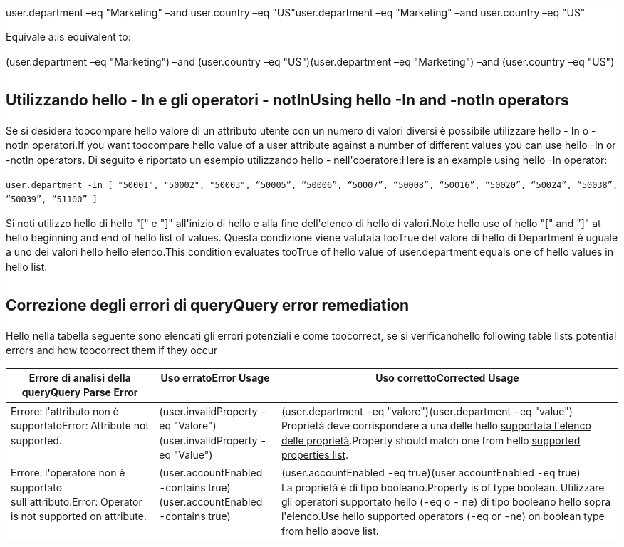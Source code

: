   <span data-ttu-id="5f80c-165">user.department –eq "Marketing" –and user.country –eq "US"</span><span class="sxs-lookup"><span data-stu-id="5f80c-165">user.department –eq "Marketing" –and user.country –eq "US"</span></span>

<span data-ttu-id="5f80c-166">Equivale a:</span><span class="sxs-lookup"><span data-stu-id="5f80c-166">is equivalent to:</span></span>

   <span data-ttu-id="5f80c-167">(user.department –eq "Marketing") –and (user.country –eq "US")</span><span class="sxs-lookup"><span data-stu-id="5f80c-167">(user.department –eq "Marketing") –and (user.country –eq "US")</span></span>

## <a name="using-hello--in-and--notin-operators"></a><span data-ttu-id="5f80c-168">Utilizzando hello - In e gli operatori - notIn</span><span class="sxs-lookup"><span data-stu-id="5f80c-168">Using hello -In and -notIn operators</span></span>

<span data-ttu-id="5f80c-169">Se si desidera toocompare hello valore di un attributo utente con un numero di valori diversi è possibile utilizzare hello - In o - notIn operatori.</span><span class="sxs-lookup"><span data-stu-id="5f80c-169">If you want toocompare hello value of a user attribute against a number of different values you can use hello -In or -notIn operators.</span></span> <span data-ttu-id="5f80c-170">Di seguito è riportato un esempio utilizzando hello - nell'operatore:</span><span class="sxs-lookup"><span data-stu-id="5f80c-170">Here is an example using hello -In operator:</span></span>

    user.department -In [ "50001", "50002", "50003", “50005”, “50006”, “50007”, “50008”, “50016”, “50020”, “50024”, “50038”, “50039”, “51100” ]

<span data-ttu-id="5f80c-171">Si noti utilizzo hello di hello "[" e "]" all'inizio di hello e alla fine dell'elenco di hello di valori.</span><span class="sxs-lookup"><span data-stu-id="5f80c-171">Note hello use of hello "[" and "]" at hello beginning and end of hello list of values.</span></span> <span data-ttu-id="5f80c-172">Questa condizione viene valutata tooTrue del valore di hello di Department è uguale a uno dei valori hello hello elenco.</span><span class="sxs-lookup"><span data-stu-id="5f80c-172">This condition evaluates tooTrue of hello value of user.department equals one of hello values in hello list.</span></span>

## <a name="query-error-remediation"></a><span data-ttu-id="5f80c-173">Correzione degli errori di query</span><span class="sxs-lookup"><span data-stu-id="5f80c-173">Query error remediation</span></span>
<span data-ttu-id="5f80c-174">Hello nella tabella seguente sono elencati gli errori potenziali e come toocorrect, se si verificano</span><span class="sxs-lookup"><span data-stu-id="5f80c-174">hello following table lists potential errors and how toocorrect them if they occur</span></span>

| <span data-ttu-id="5f80c-175">Errore di analisi della query</span><span class="sxs-lookup"><span data-stu-id="5f80c-175">Query Parse Error</span></span> | <span data-ttu-id="5f80c-176">Uso errato</span><span class="sxs-lookup"><span data-stu-id="5f80c-176">Error Usage</span></span> | <span data-ttu-id="5f80c-177">Uso corretto</span><span class="sxs-lookup"><span data-stu-id="5f80c-177">Corrected Usage</span></span> |
| --- | --- | --- |
| <span data-ttu-id="5f80c-178">Errore: l'attributo non è supportato</span><span class="sxs-lookup"><span data-stu-id="5f80c-178">Error: Attribute not supported.</span></span> |<span data-ttu-id="5f80c-179">(user.invalidProperty -eq "Valore")</span><span class="sxs-lookup"><span data-stu-id="5f80c-179">(user.invalidProperty -eq "Value")</span></span> |<span data-ttu-id="5f80c-180">(user.department -eq "valore")</span><span class="sxs-lookup"><span data-stu-id="5f80c-180">(user.department -eq "value")</span></span><br/><span data-ttu-id="5f80c-181">Proprietà deve corrispondere a una delle hello [supportata l'elenco delle proprietà](#supported-properties).</span><span class="sxs-lookup"><span data-stu-id="5f80c-181">Property should match one from hello [supported properties list](#supported-properties).</span></span> |
| <span data-ttu-id="5f80c-182">Errore: l'operatore non è supportato sull'attributo.</span><span class="sxs-lookup"><span data-stu-id="5f80c-182">Error: Operator is not supported on attribute.</span></span> |<span data-ttu-id="5f80c-183">(user.accountEnabled -contains true)</span><span class="sxs-lookup"><span data-stu-id="5f80c-183">(user.accountEnabled -contains true)</span></span> |<span data-ttu-id="5f80c-184">(user.accountEnabled -eq true)</span><span class="sxs-lookup"><span data-stu-id="5f80c-184">(user.accountEnabled -eq true)</span></span><br/><span data-ttu-id="5f80c-185">La proprietà è di tipo booleano.</span><span class="sxs-lookup"><span data-stu-id="5f80c-185">Property is of type boolean.</span></span> <span data-ttu-id="5f80c-186">Utilizzare gli operatori supportato hello (-eq o - ne) di tipo booleano hello sopra l'elenco.</span><span class="sxs-lookup"><span data-stu-id="5f80c-186">Use hello supported operators (-eq or -ne) on boolean type from hello above list.</span></span> |